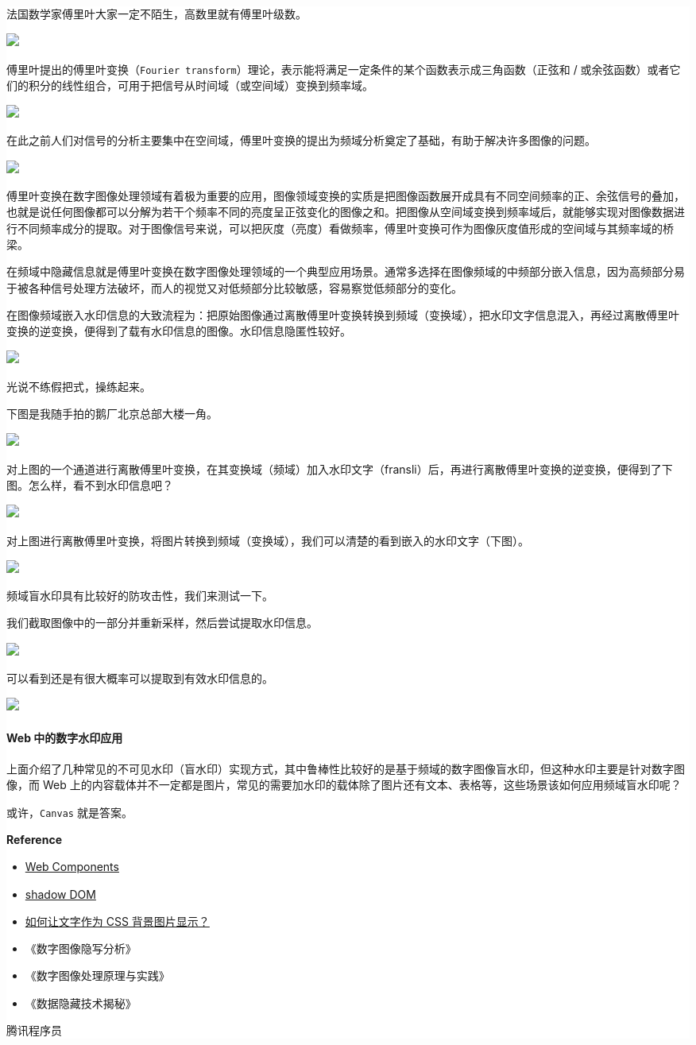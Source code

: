 法国数学家傅里叶大家一定不陌生，高数里就有傅里叶级数。

![](https://mmbiz.qpic.cn/mmbiz_jpg/j3gficicyOvauQgA7ibIKWumoyBl2Lm4x8Tj3f38V4CyFJKy9DHDSf2gkDSZEchWx3ga2v42bgVfcs5icESfMrkvGg/640?wx_fmt=jpeg)

傅里叶提出的傅里叶变换（`Fourier transform`）理论，表示能将满足一定条件的某个函数表示成三角函数（正弦和 / 或余弦函数）或者它们的积分的线性组合，可用于把信号从时间域（或空间域）变换到频率域。

![](https://mmbiz.qpic.cn/mmbiz_jpg/j3gficicyOvauQgA7ibIKWumoyBl2Lm4x8TU79DAhnrKtTicBhDeib6tv7Hu0wglhgBLoDpNjgrBvOHsDFlPibgLxK0g/640?wx_fmt=jpeg)

在此之前人们对信号的分析主要集中在空间域，傅里叶变换的提出为频域分析奠定了基础，有助于解决许多图像的问题。

![](https://mmbiz.qpic.cn/mmbiz_jpg/j3gficicyOvauQgA7ibIKWumoyBl2Lm4x8ThJgdlNzk7UQ5ibDN94JVxO24pncUxJQbjmS9DGbpj1b6jFGtpSrK3dg/640?wx_fmt=jpeg)

傅里叶变换在数字图像处理领域有着极为重要的应用，图像领域变换的实质是把图像函数展开成具有不同空间频率的正、余弦信号的叠加，也就是说任何图像都可以分解为若干个频率不同的亮度呈正弦变化的图像之和。把图像从空间域变换到频率域后，就能够实现对图像数据进行不同频率成分的提取。对于图像信号来说，可以把灰度（亮度）看做频率，傅里叶变换可作为图像灰度值形成的空间域与其频率域的桥梁。

在频域中隐藏信息就是傅里叶变换在数字图像处理领域的一个典型应用场景。通常多选择在图像频域的中频部分嵌入信息，因为高频部分易于被各种信号处理方法破坏，而人的视觉又对低频部分比较敏感，容易察觉低频部分的变化。

在图像频域嵌入水印信息的大致流程为：把原始图像通过离散傅里叶变换转换到频域（变换域），把水印文字信息混入，再经过离散傅里叶变换的逆变换，便得到了载有水印信息的图像。水印信息隐匿性较好。

![](https://mmbiz.qpic.cn/mmbiz_jpg/j3gficicyOvauQgA7ibIKWumoyBl2Lm4x8TGbxk8lu0UWUboLlvlc0eBgIhHyDheaUfoCibSRG9FrFwLxU3oqRyb6g/640?wx_fmt=jpeg)

光说不练假把式，操练起来。

下图是我随手拍的鹅厂北京总部大楼一角。

![](https://mmbiz.qpic.cn/mmbiz_jpg/j3gficicyOvauQgA7ibIKWumoyBl2Lm4x8TpCpQNSGfUV8f8vR0cIktB17ic9zs9wuswLF6pV9p4JFK4LxtqvNLIOg/640?wx_fmt=jpeg)

对上图的一个通道进行离散傅里叶变换，在其变换域（频域）加入水印文字（fransli）后，再进行离散傅里叶变换的逆变换，便得到了下图。怎么样，看不到水印信息吧？

![](https://mmbiz.qpic.cn/mmbiz_jpg/j3gficicyOvauQgA7ibIKWumoyBl2Lm4x8TibD8yicDEUKKN3tPkAtllONeT8d2NicaJ8mvffVdLPlicaFvoffwfr0NnA/640?wx_fmt=jpeg)

对上图进行离散傅里叶变换，将图片转换到频域（变换域），我们可以清楚的看到嵌入的水印文字（下图）。

![](https://mmbiz.qpic.cn/mmbiz_jpg/j3gficicyOvauQgA7ibIKWumoyBl2Lm4x8T56ESFVqBEL2QWQl0ribBhvmmXOJJicYh2IicvdKP0B2stZ5hHDXogL0uQ/640?wx_fmt=jpeg)

频域盲水印具有比较好的防攻击性，我们来测试一下。

我们截取图像中的一部分并重新采样，然后尝试提取水印信息。

![](https://mmbiz.qpic.cn/mmbiz_jpg/j3gficicyOvauQgA7ibIKWumoyBl2Lm4x8TekVicktRF0SCD5AIGicJetQNEe5hmyxswE2zjauGicGX9lCwVwIXK6pdg/640?wx_fmt=jpeg)

可以看到还是有很大概率可以提取到有效水印信息的。

![](https://mmbiz.qpic.cn/mmbiz_jpg/j3gficicyOvauQgA7ibIKWumoyBl2Lm4x8TxPzPe0P4aKREJXZ2WjrGSMfl2Bt7PHfmvGTzAAArgU9ia4iamlZH9Rmg/640?wx_fmt=jpeg)

#### Web 中的数字水印应用

上面介绍了几种常见的不可见水印（盲水印）实现方式，其中鲁棒性比较好的是基于频域的数字图像盲水印，但这种水印主要是针对数字图像，而 Web 上的内容载体并不一定都是图片，常见的需要加水印的载体除了图片还有文本、表格等，这些场景该如何应用频域盲水印呢？

或许，`Canvas` 就是答案。

**Reference**

*   [Web Components](https://developer.mozilla.org/en-US/docs/Web/Web_Components)
    
*   [shadow DOM](https://developer.mozilla.org/en-US/docs/Web/Web_Components/Using_shadow_DOM)
    
*   [如何让文字作为 CSS 背景图片显示？](https://www.zhangxinxu.com/wordpress/2020/10/text-as-css-background-image/)
    
*   《数字图像隐写分析》
    
*   《数字图像处理原理与实践》
    
*   《数据隐藏技术揭秘》
    

腾讯程序员